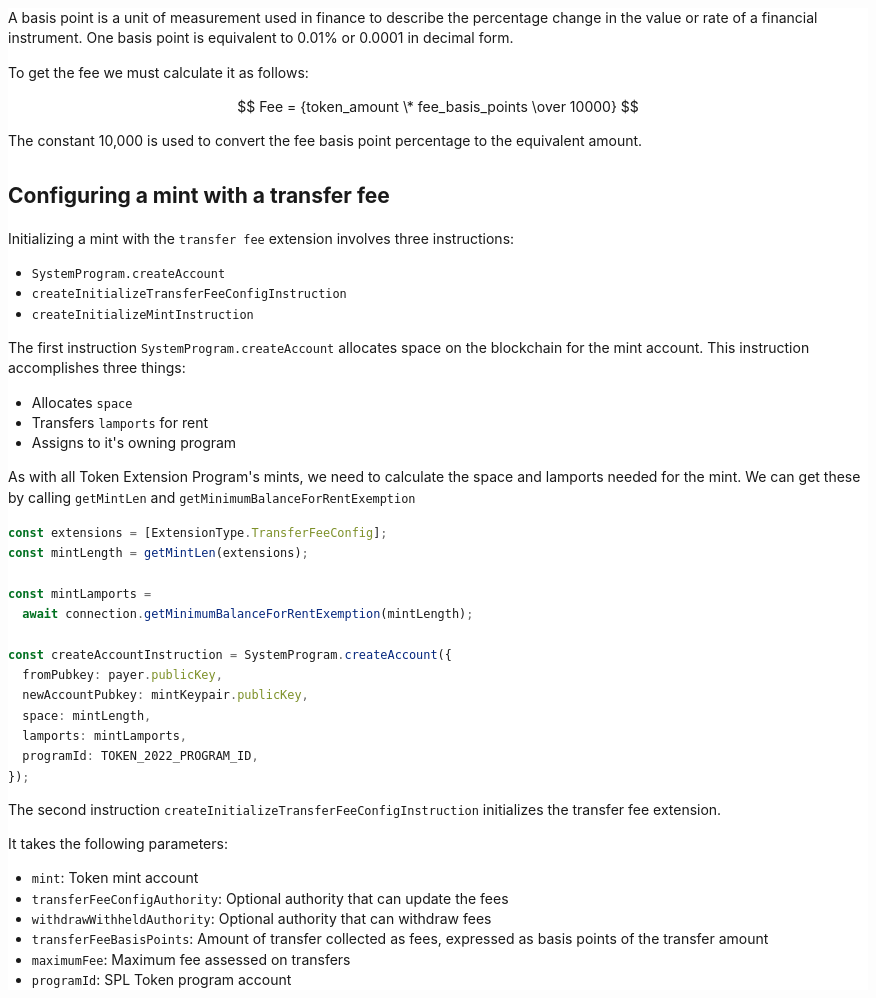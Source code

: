 A basis point is a unit of measurement used in finance to describe the
percentage change in the value or rate of a financial instrument. One basis
point is equivalent to 0.01% or 0.0001 in decimal form.

To get the fee we must calculate it as follows:

$$ Fee = {token_amount \* fee_basis_points \over 10000} $$

The constant 10,000 is used to convert the fee basis point percentage to the
equivalent amount.

## Configuring a mint with a transfer fee

Initializing a mint with the `transfer fee` extension involves three
instructions:

- `SystemProgram.createAccount`
- `createInitializeTransferFeeConfigInstruction`
- `createInitializeMintInstruction`

The first instruction `SystemProgram.createAccount` allocates space on the
blockchain for the mint account. This instruction accomplishes three things:

- Allocates `space`
- Transfers `lamports` for rent
- Assigns to it's owning program

As with all Token Extension Program's mints, we need to calculate the space and
lamports needed for the mint. We can get these by calling `getMintLen` and
`getMinimumBalanceForRentExemption`

```ts
const extensions = [ExtensionType.TransferFeeConfig];
const mintLength = getMintLen(extensions);

const mintLamports =
  await connection.getMinimumBalanceForRentExemption(mintLength);

const createAccountInstruction = SystemProgram.createAccount({
  fromPubkey: payer.publicKey,
  newAccountPubkey: mintKeypair.publicKey,
  space: mintLength,
  lamports: mintLamports,
  programId: TOKEN_2022_PROGRAM_ID,
});
```

The second instruction `createInitializeTransferFeeConfigInstruction`
initializes the transfer fee extension.

It takes the following parameters:

- `mint`: Token mint account
- `transferFeeConfigAuthority`: Optional authority that can update the fees
- `withdrawWithheldAuthority`: Optional authority that can withdraw fees
- `transferFeeBasisPoints`: Amount of transfer collected as fees, expressed as
  basis points of the transfer amount
- `maximumFee`: Maximum fee assessed on transfers
- `programId`: SPL Token program account
